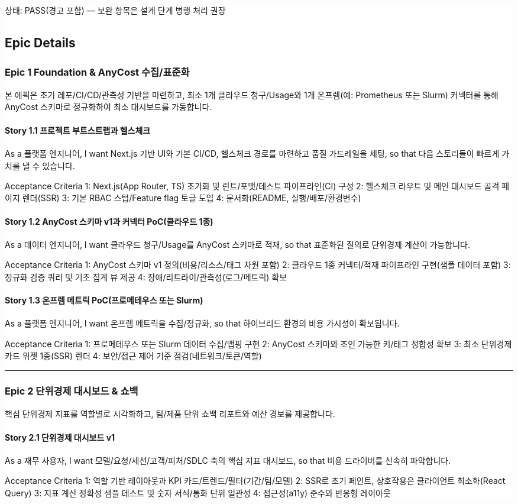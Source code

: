 상태: PASS(경고 포함) — 보완 항목은 설계 단계 병행 처리 권장


## Epic Details

### Epic 1 Foundation & AnyCost 수집/표준화
본 에픽은 초기 레포/CI/CD/관측성 기반을 마련하고, 최소 1개 클라우드 청구/Usage와 1개 온프렘(예: Prometheus 또는 Slurm) 커넥터를 통해 AnyCost 스키마로 정규화하여 최소 대시보드를 가동합니다.

#### Story 1.1 프로젝트 부트스트랩과 헬스체크
As a 플랫폼 엔지니어,
I want Next.js 기반 UI와 기본 CI/CD, 헬스체크 경로를 마련하고 품질 가드레일을 세팅,
so that 다음 스토리들이 빠르게 가치를 낼 수 있습니다.

Acceptance Criteria
1: Next.js(App Router, TS) 초기화 및 린트/포맷/테스트 파이프라인(CI) 구성
2: 헬스체크 라우트 및 메인 대시보드 골격 페이지 렌더(SSR)
3: 기본 RBAC 스텁/Feature flag 토글 도입
4: 문서화(README, 실행/배포/환경변수)

#### Story 1.2 AnyCost 스키마 v1과 커넥터 PoC(클라우드 1종)
As a 데이터 엔지니어,
I want 클라우드 청구/Usage를 AnyCost 스키마로 적재,
so that 표준화된 질의로 단위경제 계산이 가능합니다.

Acceptance Criteria
1: AnyCost 스키마 v1 정의(비용/리소스/태그 차원 포함)
2: 클라우드 1종 커넥터/적재 파이프라인 구현(샘플 데이터 포함)
3: 정규화 검증 쿼리 및 기초 집계 뷰 제공
4: 장애/리트라이/관측성(로그/메트릭) 확보

#### Story 1.3 온프렘 메트릭 PoC(프로메테우스 또는 Slurm)
As a 플랫폼 엔지니어,
I want 온프렘 메트릭을 수집/정규화,
so that 하이브리드 환경의 비용 가시성이 확보됩니다.

Acceptance Criteria
1: 프로메테우스 또는 Slurm 데이터 수집/맵핑 구현
2: AnyCost 스키마와 조인 가능한 키/태그 정합성 확보
3: 최소 단위경제 카드 위젯 1종(SSR) 렌더
4: 보안/접근 제어 기준 점검(네트워크/토큰/역할)

---

### Epic 2 단위경제 대시보드 & 쇼백
핵심 단위경제 지표를 역할별로 시각화하고, 팀/제품 단위 쇼백 리포트와 예산 경보를 제공합니다.

#### Story 2.1 단위경제 대시보드 v1
As a 재무 사용자,
I want 모델/요청/세션/고객/피처/SDLC 축의 핵심 지표 대시보드,
so that 비용 드라이버를 신속히 파악합니다.

Acceptance Criteria
1: 역할 기반 레이아웃과 KPI 카드/트렌드/필터(기간/팀/모델)
2: SSR로 초기 페인트, 상호작용은 클라이언트 최소화(React Query)
3: 지표 계산 정확성 샘플 테스트 및 숫자 서식/통화 단위 일관성
4: 접근성(a11y) 준수와 반응형 레이아웃

